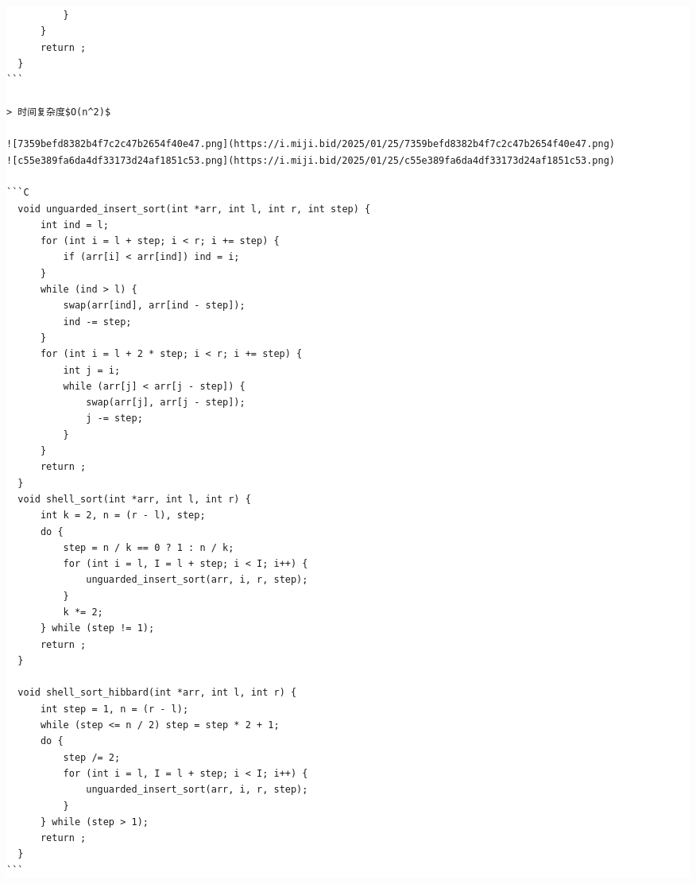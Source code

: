               }
          }
          return ;
      }
    ```

    > 时间复杂度$O(n^2)$

    ![7359befd8382b4f7c2c47b2654f40e47.png](https://i.miji.bid/2025/01/25/7359befd8382b4f7c2c47b2654f40e47.png)
    ![c55e389fa6da4df33173d24af1851c53.png](https://i.miji.bid/2025/01/25/c55e389fa6da4df33173d24af1851c53.png)

    ```C
      void unguarded_insert_sort(int *arr, int l, int r, int step) {
          int ind = l;
          for (int i = l + step; i < r; i += step) {
              if (arr[i] < arr[ind]) ind = i;
          }
          while (ind > l) {
              swap(arr[ind], arr[ind - step]);
              ind -= step;
          }
          for (int i = l + 2 * step; i < r; i += step) {
              int j = i;
              while (arr[j] < arr[j - step]) {
                  swap(arr[j], arr[j - step]);
                  j -= step;
              }
          }
          return ;
      }
      void shell_sort(int *arr, int l, int r) {
          int k = 2, n = (r - l), step;
          do {
              step = n / k == 0 ? 1 : n / k;
              for (int i = l, I = l + step; i < I; i++) {
                  unguarded_insert_sort(arr, i, r, step);
              }
              k *= 2;
          } while (step != 1);
          return ;
      }

      void shell_sort_hibbard(int *arr, int l, int r) {
          int step = 1, n = (r - l);
          while (step <= n / 2) step = step * 2 + 1;
          do {
              step /= 2;
              for (int i = l, I = l + step; i < I; i++) {
                  unguarded_insert_sort(arr, i, r, step);
              }
          } while (step > 1);
          return ;
      }
    ```
